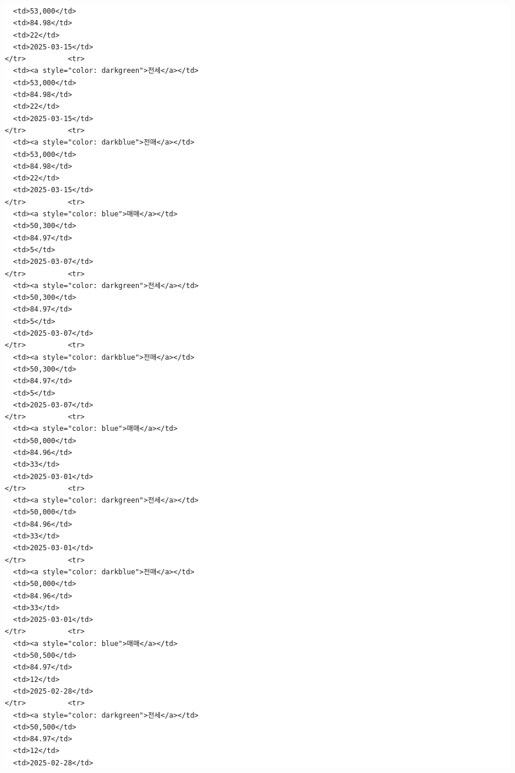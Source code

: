       <td>53,000</td>
      <td>84.98</td>
      <td>22</td>
      <td>2025-03-15</td>
    </tr>          <tr>
      <td><a style="color: darkgreen">전세</a></td>
      <td>53,000</td>
      <td>84.98</td>
      <td>22</td>
      <td>2025-03-15</td>
    </tr>          <tr>
      <td><a style="color: darkblue">전매</a></td>
      <td>53,000</td>
      <td>84.98</td>
      <td>22</td>
      <td>2025-03-15</td>
    </tr>          <tr>
      <td><a style="color: blue">매매</a></td>
      <td>50,300</td>
      <td>84.97</td>
      <td>5</td>
      <td>2025-03-07</td>
    </tr>          <tr>
      <td><a style="color: darkgreen">전세</a></td>
      <td>50,300</td>
      <td>84.97</td>
      <td>5</td>
      <td>2025-03-07</td>
    </tr>          <tr>
      <td><a style="color: darkblue">전매</a></td>
      <td>50,300</td>
      <td>84.97</td>
      <td>5</td>
      <td>2025-03-07</td>
    </tr>          <tr>
      <td><a style="color: blue">매매</a></td>
      <td>50,000</td>
      <td>84.96</td>
      <td>33</td>
      <td>2025-03-01</td>
    </tr>          <tr>
      <td><a style="color: darkgreen">전세</a></td>
      <td>50,000</td>
      <td>84.96</td>
      <td>33</td>
      <td>2025-03-01</td>
    </tr>          <tr>
      <td><a style="color: darkblue">전매</a></td>
      <td>50,000</td>
      <td>84.96</td>
      <td>33</td>
      <td>2025-03-01</td>
    </tr>          <tr>
      <td><a style="color: blue">매매</a></td>
      <td>50,500</td>
      <td>84.97</td>
      <td>12</td>
      <td>2025-02-28</td>
    </tr>          <tr>
      <td><a style="color: darkgreen">전세</a></td>
      <td>50,500</td>
      <td>84.97</td>
      <td>12</td>
      <td>2025-02-28</td>